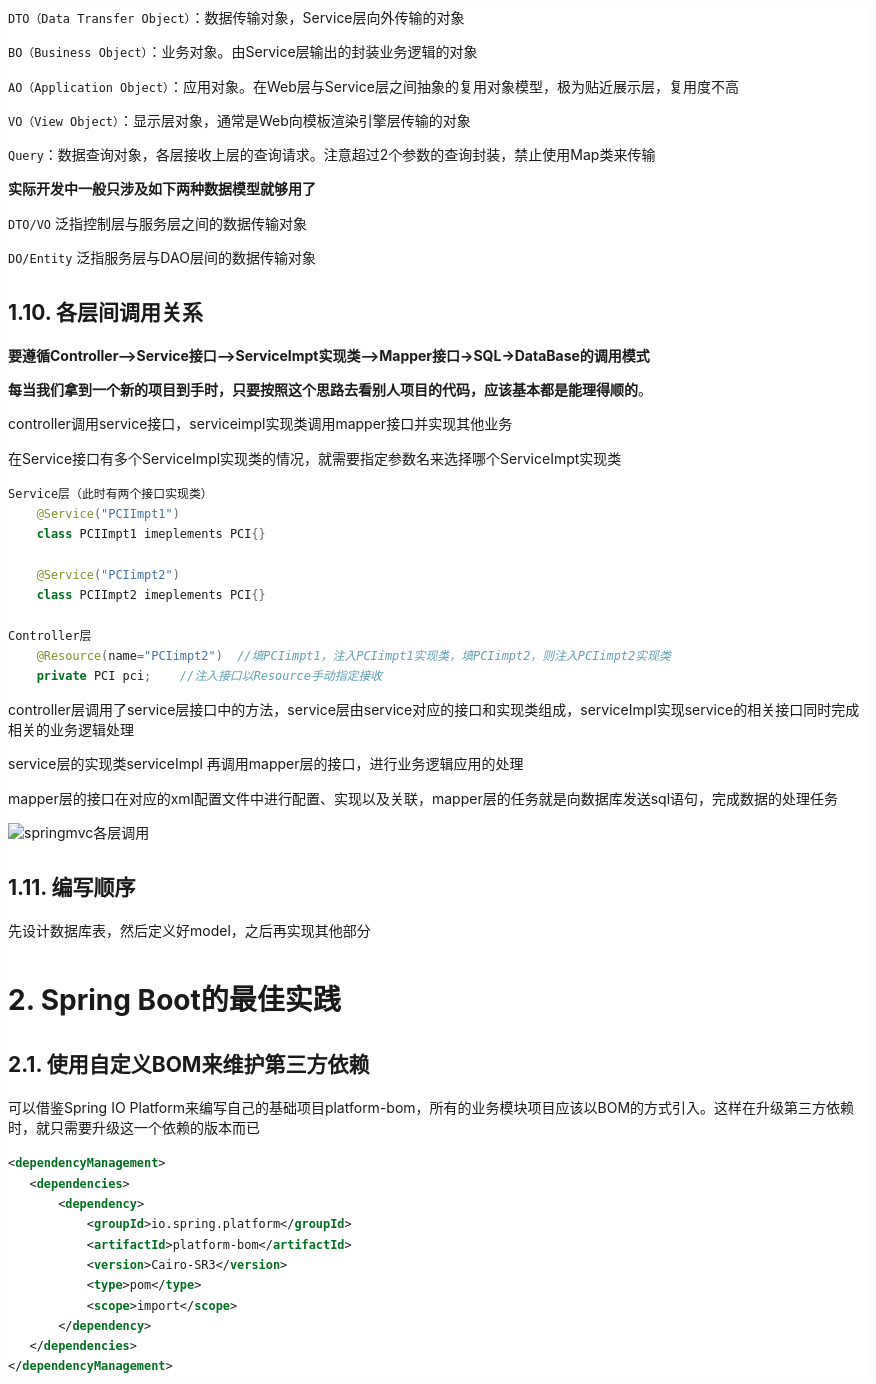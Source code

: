 `DTO（Data Transfer Object）`：数据传输对象，Service层向外传输的对象

`BO（Business Object）`：业务对象。由Service层输出的封装业务逻辑的对象

`AO（Application Object）`：应用对象。在Web层与Service层之间抽象的复用对象模型，极为贴近展示层，复用度不高

`VO（View Object）`：显示层对象，通常是Web向模板渲染引擎层传输的对象

`Query`：数据查询对象，各层接收上层的查询请求。注意超过2个参数的查询封装，禁止使用Map类来传输

**实际开发中一般只涉及如下两种数据模型就够用了**

`DTO/VO` 泛指控制层与服务层之间的数据传输对象

`DO/Entity` 泛指服务层与DAO层间的数据传输对象

## 1.10. 各层间调用关系

**要遵循Controller–>Service接口–>ServiceImpt实现类–>Mapper接口->SQL->DataBase的调用模式**

**每当我们拿到一个新的项目到手时，只要按照这个思路去看别人项目的代码，应该基本都是能理得顺的**。

controller调用service接口，serviceimpl实现类调用mapper接口并实现其他业务

在Service接口有多个ServiceImpl实现类的情况，就需要指定参数名来选择哪个ServiceImpt实现类

```java
Service层（此时有两个接口实现类）
    @Service("PCIImpt1")
    class PCIImpt1 imeplements PCI{}

    @Service("PCIimpt2")
    class PCIImpt2 imeplements PCI{}

Controller层
    @Resource(name="PCIimpt2")  //填PCIimpt1，注入PCIimpt1实现类，填PCIimpt2，则注入PCIimpt2实现类
    private PCI pci;    //注入接口以Resource手动指定接收
```

controller层调用了service层接口中的方法，service层由service对应的接口和实现类组成，serviceImpl实现service的相关接口同时完成相关的业务逻辑处理

service层的实现类serviceImpl 再调用mapper层的接口，进行业务逻辑应用的处理

mapper层的接口在对应的xml配置文件中进行配置、实现以及关联，mapper层的任务就是向数据库发送sql语句，完成数据的处理任务

![springmvc各层调用](https://blog0912pic.oss-cn-beijing.aliyuncs.com/blog/202409131106489.png)

## 1.11. 编写顺序

先设计数据库表，然后定义好model，之后再实现其他部分

# 2. Spring Boot的最佳实践

## 2.1. 使用自定义BOM来维护第三方依赖

可以借鉴Spring IO Platform来编写自己的基础项目platform-bom，所有的业务模块项目应该以BOM的方式引入。这样在升级第三方依赖时，就只需要升级这一个依赖的版本而已
```xml
<dependencyManagement>
   <dependencies>
       <dependency>
           <groupId>io.spring.platform</groupId>
           <artifactId>platform-bom</artifactId>
           <version>Cairo-SR3</version>
           <type>pom</type>
           <scope>import</scope>
       </dependency>
   </dependencies>
</dependencyManagement>
```